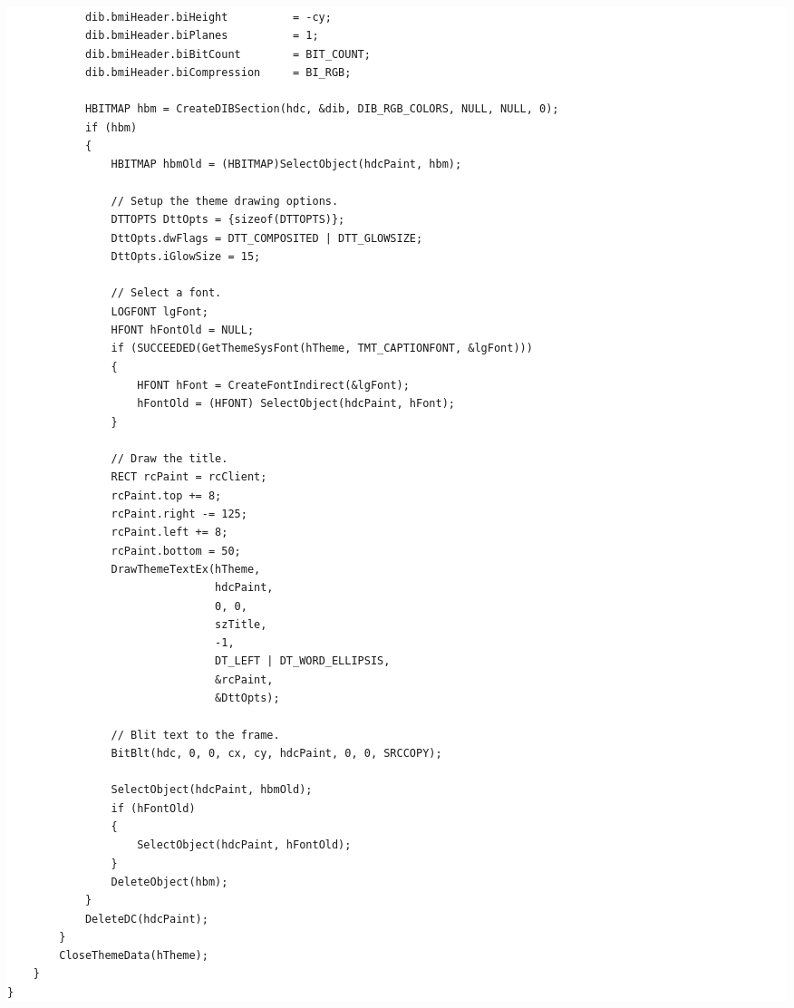 ```
            dib.bmiHeader.biHeight          = -cy;
            dib.bmiHeader.biPlanes          = 1;
            dib.bmiHeader.biBitCount        = BIT_COUNT;
            dib.bmiHeader.biCompression     = BI_RGB;

            HBITMAP hbm = CreateDIBSection(hdc, &dib, DIB_RGB_COLORS, NULL, NULL, 0);
            if (hbm)
            {
                HBITMAP hbmOld = (HBITMAP)SelectObject(hdcPaint, hbm);

                // Setup the theme drawing options.
                DTTOPTS DttOpts = {sizeof(DTTOPTS)};
                DttOpts.dwFlags = DTT_COMPOSITED | DTT_GLOWSIZE;
                DttOpts.iGlowSize = 15;

                // Select a font.
                LOGFONT lgFont;
                HFONT hFontOld = NULL;
                if (SUCCEEDED(GetThemeSysFont(hTheme, TMT_CAPTIONFONT, &lgFont)))
                {
                    HFONT hFont = CreateFontIndirect(&lgFont);
                    hFontOld = (HFONT) SelectObject(hdcPaint, hFont);
                }

                // Draw the title.
                RECT rcPaint = rcClient;
                rcPaint.top += 8;
                rcPaint.right -= 125;
                rcPaint.left += 8;
                rcPaint.bottom = 50;
                DrawThemeTextEx(hTheme, 
                                hdcPaint, 
                                0, 0, 
                                szTitle, 
                                -1, 
                                DT_LEFT | DT_WORD_ELLIPSIS, 
                                &rcPaint, 
                                &DttOpts);

                // Blit text to the frame.
                BitBlt(hdc, 0, 0, cx, cy, hdcPaint, 0, 0, SRCCOPY);

                SelectObject(hdcPaint, hbmOld);
                if (hFontOld)
                {
                    SelectObject(hdcPaint, hFontOld);
                }
                DeleteObject(hbm);
            }
            DeleteDC(hdcPaint);
        }
        CloseThemeData(hTheme);
    }
}
```
